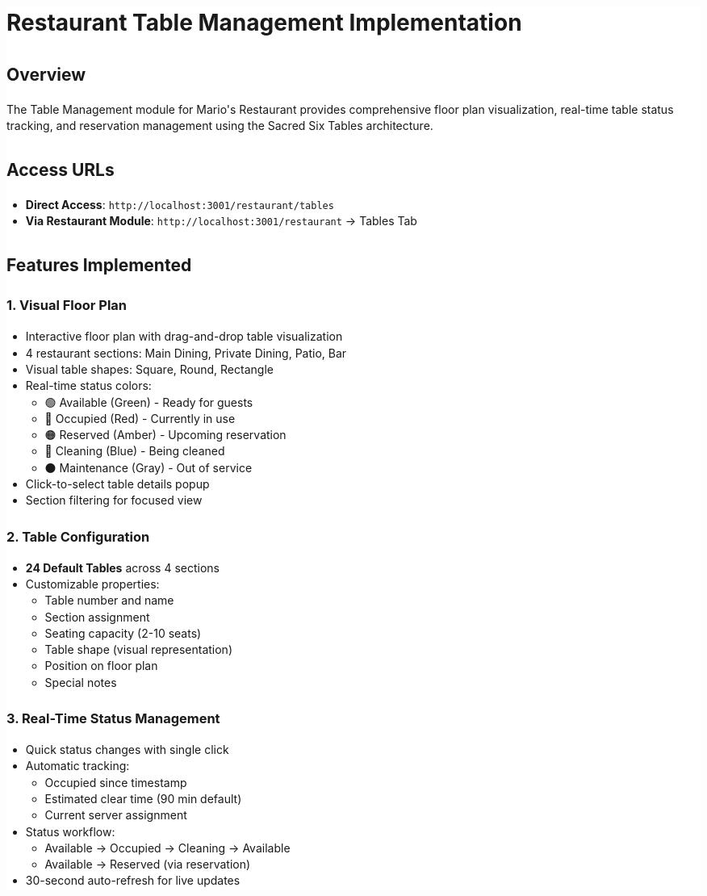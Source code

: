 # Restaurant Table Management Implementation

## Overview

The Table Management module for Mario's Restaurant provides comprehensive floor plan visualization, real-time table status tracking, and reservation management using the Sacred Six Tables architecture.

## Access URLs

- **Direct Access**: `http://localhost:3001/restaurant/tables`
- **Via Restaurant Module**: `http://localhost:3001/restaurant` → Tables Tab

## Features Implemented

### 1. **Visual Floor Plan**
- Interactive floor plan with drag-and-drop table visualization
- 4 restaurant sections: Main Dining, Private Dining, Patio, Bar
- Visual table shapes: Square, Round, Rectangle
- Real-time status colors:
  - 🟢 Available (Green) - Ready for guests
  - 🔴 Occupied (Red) - Currently in use
  - 🟠 Reserved (Amber) - Upcoming reservation
  - 🔵 Cleaning (Blue) - Being cleaned
  - ⚫ Maintenance (Gray) - Out of service
- Click-to-select table details popup
- Section filtering for focused view

### 2. **Table Configuration**
- **24 Default Tables** across 4 sections
- Customizable properties:
  - Table number and name
  - Section assignment
  - Seating capacity (2-10 seats)
  - Table shape (visual representation)
  - Position on floor plan
  - Special notes

### 3. **Real-Time Status Management**
- Quick status changes with single click
- Automatic tracking:
  - Occupied since timestamp
  - Estimated clear time (90 min default)
  - Current server assignment
- Status workflow:
  - Available → Occupied → Cleaning → Available
  - Available → Reserved (via reservation)
- 30-second auto-refresh for live updates
